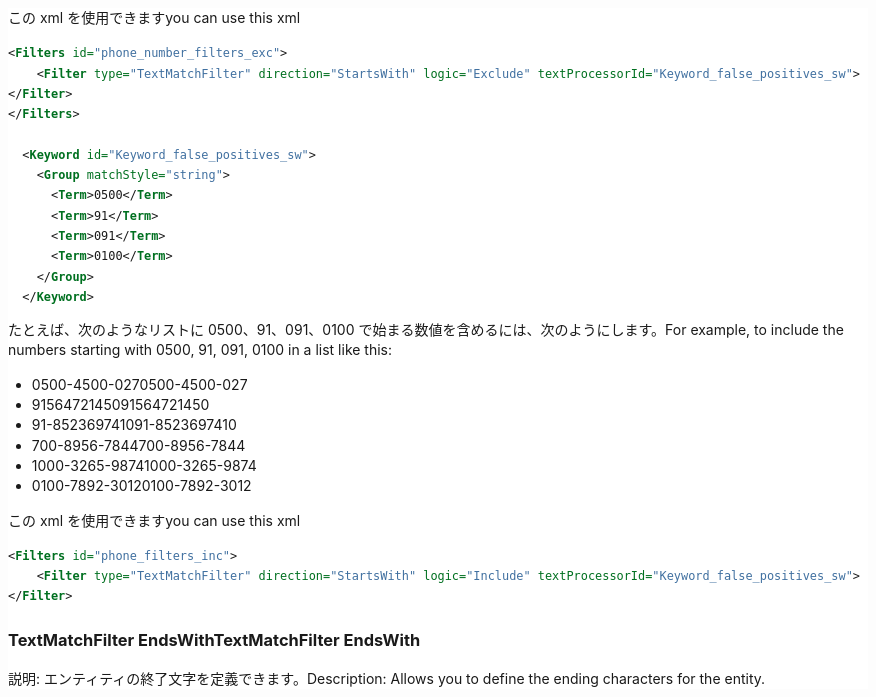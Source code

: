 <span data-ttu-id="34925-121">この xml を使用できます</span><span class="sxs-lookup"><span data-stu-id="34925-121">you can use this xml</span></span>

```xml
<Filters id="phone_number_filters_exc">
    <Filter type="TextMatchFilter" direction="StartsWith" logic="Exclude" textProcessorId="Keyword_false_positives_sw">
</Filter>
</Filters>

  <Keyword id="Keyword_false_positives_sw">
    <Group matchStyle="string">
      <Term>0500</Term>
      <Term>91</Term>
      <Term>091</Term>
      <Term>0100</Term>
    </Group>
  </Keyword>
```
<span data-ttu-id="34925-122">たとえば、次のようなリストに 0500、91、091、0100 で始まる数値を含めるには、次のようにします。</span><span class="sxs-lookup"><span data-stu-id="34925-122">For example, to include the numbers starting with 0500, 91, 091, 0100 in a list like this:</span></span> 

- <span data-ttu-id="34925-123">0500-4500-027</span><span class="sxs-lookup"><span data-stu-id="34925-123">0500-4500-027</span></span>
- <span data-ttu-id="34925-124">91564721450</span><span class="sxs-lookup"><span data-stu-id="34925-124">91564721450</span></span>
- <span data-ttu-id="34925-125">91-8523697410</span><span class="sxs-lookup"><span data-stu-id="34925-125">91-8523697410</span></span>
- <span data-ttu-id="34925-126">700-8956-7844</span><span class="sxs-lookup"><span data-stu-id="34925-126">700-8956-7844</span></span>
- <span data-ttu-id="34925-127">1000-3265-9874</span><span class="sxs-lookup"><span data-stu-id="34925-127">1000-3265-9874</span></span>
- <span data-ttu-id="34925-128">0100-7892-3012</span><span class="sxs-lookup"><span data-stu-id="34925-128">0100-7892-3012</span></span>

<span data-ttu-id="34925-129">この xml を使用できます</span><span class="sxs-lookup"><span data-stu-id="34925-129">you can use this xml</span></span>

```xml
<Filters id="phone_filters_inc">
    <Filter type="TextMatchFilter" direction="StartsWith" logic="Include" textProcessorId="Keyword_false_positives_sw">
</Filter>
```

### <a name="textmatchfilter-endswith"></a><span data-ttu-id="34925-130">TextMatchFilter EndsWith</span><span class="sxs-lookup"><span data-stu-id="34925-130">TextMatchFilter EndsWith</span></span> 

<span data-ttu-id="34925-131">説明: エンティティの終了文字を定義できます。</span><span class="sxs-lookup"><span data-stu-id="34925-131">Description: Allows you to define the ending characters for the entity.</span></span> 
